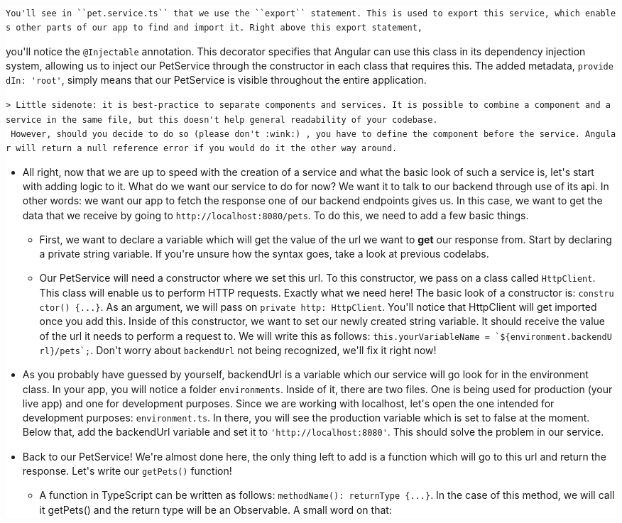     You'll see in ``pet.service.ts`` that we use the ``export`` statement. This is used to export this service, which enables other parts of our app to find and import it. Right above this export statement,
you'll notice the ``@Injectable`` annotation. This decorator specifies that Angular can use this class in its dependency injection system, allowing us to inject our PetService through the constructor in each class that
  requires this. The added metadata, ``providedIn: 'root'``, simply means that our PetService is visible throughout the entire application.
  
    > Little sidenote: it is best-practice to separate components and services. It is possible to combine a component and a service in the same file, but this doesn't help general readability of your codebase.
     However, should you decide to do so (please don't :wink:) , you have to define the component before the service. Angular will return a null reference error if you would do it the other way around.
  
- All right, now that we are up to speed with the creation of a service and what the basic look of such a service is, let's start with adding logic to it. What do we want our service to do for now? We want it to talk to
our backend through use of its api. In other words: we want our app to fetch the response one of our backend endpoints gives us. In this case, we want to get the data that we receive by going to ``http://localhost:8080/pets``.
  To do this, we need to add a few basic things.
   
    - First, we want to declare a variable which will get the value of the url we want to **get** our response from. Start by declaring a private string variable. If you're unsure how the syntax goes, take a look at previous
    codelabs.
      
    - Our PetService will need a constructor where we set this url. To this constructor, we pass on a class called ``HttpClient``. This class will enable us to perform HTTP requests. Exactly what we need here! The basic look of a
    constructor is:
      ``constructor() {...}``. As an argument, we will pass on ``private http: HttpClient``. You'll notice that HttpClient will get imported once you add this. Inside of this constructor, we want to set our newly created string variable.
      It should receive the value of the url it needs to perform a request to. We will write this as follows: ``this.yourVariableName = `${environment.backendUrl}/pets`;``. Don't worry about ``backendUrl`` not being recognized, we'll fix 
      it right now!  
      

- As you probably have guessed by yourself, backendUrl is a variable which our service will go look for in the environment class. In your app, you will notice a folder ``environments``. Inside of it, there are two files. One is being used
for production (your live app) and one for development purposes. Since we are working with localhost, let's open the one intended for development purposes: ``environment.ts``. In there, you will see the production variable which is set to
  false at the moment. Below that, add the backendUrl variable and set it to ``'http://localhost:8080'``. This should solve the problem in our service.  
  

- Back to our PetService! We're almost done here, the only thing left to add is a function which will go to this url and return the response. Let's write our ``getPets()`` function!

     - A function in TypeScript can be written as follows: ``methodName(): returnType {...}``. In the case of this method, we will call it getPets() and the return type will be an Observable. A small word on that:
    